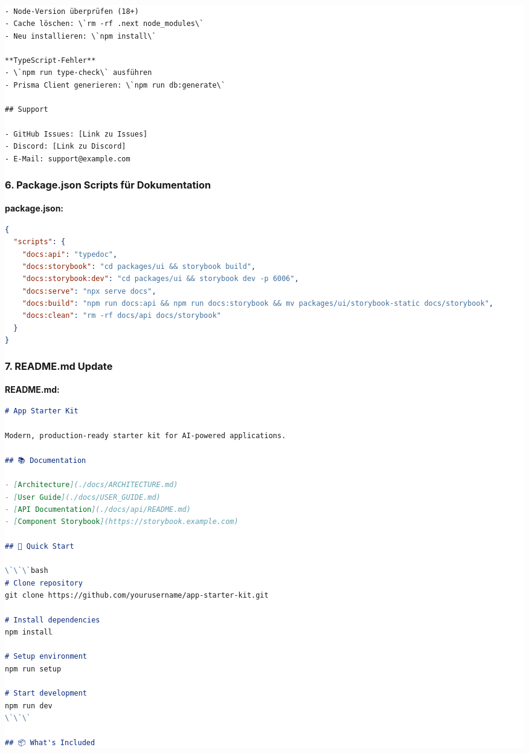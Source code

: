 ```
- Node-Version überprüfen (18+)
- Cache löschen: \`rm -rf .next node_modules\`
- Neu installieren: \`npm install\`

**TypeScript-Fehler**
- \`npm run type-check\` ausführen
- Prisma Client generieren: \`npm run db:generate\`

## Support

- GitHub Issues: [Link zu Issues]
- Discord: [Link zu Discord]
- E-Mail: support@example.com
```

### 6. Package.json Scripts für Dokumentation

**package.json:**
```json
{
  "scripts": {
    "docs:api": "typedoc",
    "docs:storybook": "cd packages/ui && storybook build",
    "docs:storybook:dev": "cd packages/ui && storybook dev -p 6006",
    "docs:serve": "npx serve docs",
    "docs:build": "npm run docs:api && npm run docs:storybook && mv packages/ui/storybook-static docs/storybook",
    "docs:clean": "rm -rf docs/api docs/storybook"
  }
}
```

### 7. README.md Update

**README.md:**
```markdown
# App Starter Kit

Modern, production-ready starter kit for AI-powered applications.

## 📚 Documentation

- [Architecture](./docs/ARCHITECTURE.md)
- [User Guide](./docs/USER_GUIDE.md)
- [API Documentation](./docs/api/README.md)
- [Component Storybook](https://storybook.example.com)

## 🚀 Quick Start

\`\`\`bash
# Clone repository
git clone https://github.com/yourusername/app-starter-kit.git

# Install dependencies
npm install

# Setup environment
npm run setup

# Start development
npm run dev
\`\`\`

## 📦 What's Included
```